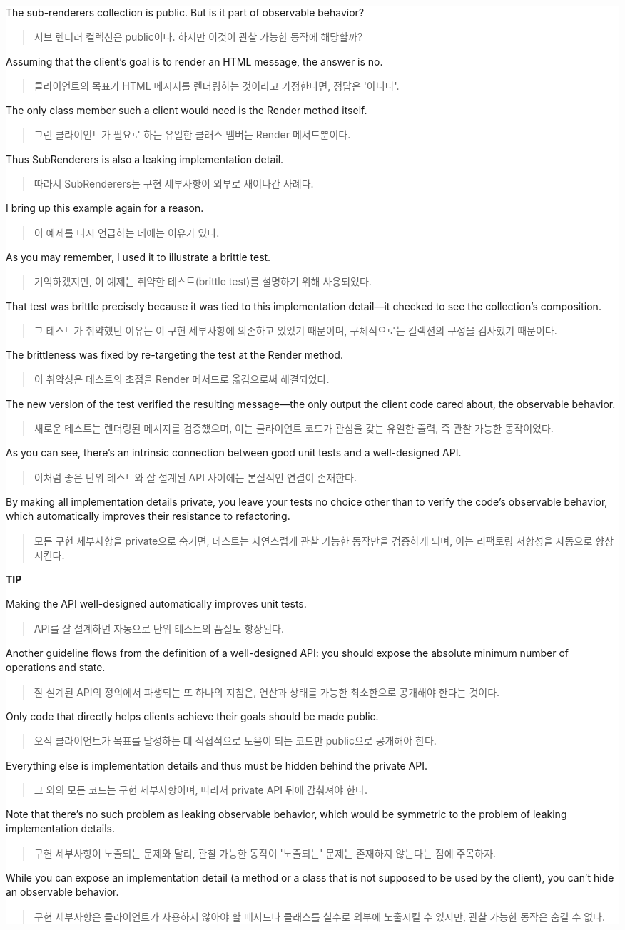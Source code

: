 The sub-renderers collection is public. But is it part of observable behavior?  
> 서브 렌더러 컬렉션은 public이다. 하지만 이것이 관찰 가능한 동작에 해당할까?

Assuming that the client’s goal is to render an HTML message, the answer is no.  
> 클라이언트의 목표가 HTML 메시지를 렌더링하는 것이라고 가정한다면, 정답은 '아니다'.

The only class member such a client would need is the Render method itself.  
> 그런 클라이언트가 필요로 하는 유일한 클래스 멤버는 Render 메서드뿐이다.

Thus SubRenderers is also a leaking implementation detail.  
> 따라서 SubRenderers는 구현 세부사항이 외부로 새어나간 사례다.

I bring up this example again for a reason.  
> 이 예제를 다시 언급하는 데에는 이유가 있다.

As you may remember, I used it to illustrate a brittle test.  
> 기억하겠지만, 이 예제는 취약한 테스트(brittle test)를 설명하기 위해 사용되었다.

That test was brittle precisely because it was tied to this implementation detail—it checked to see the collection’s composition.  
> 그 테스트가 취약했던 이유는 이 구현 세부사항에 의존하고 있었기 때문이며, 구체적으로는 컬렉션의 구성을 검사했기 때문이다.

The brittleness was fixed by re-targeting the test at the Render method.  
> 이 취약성은 테스트의 초점을 Render 메서드로 옮김으로써 해결되었다.

The new version of the test verified the resulting message—the only output the client code cared about, the observable behavior.  
> 새로운 테스트는 렌더링된 메시지를 검증했으며, 이는 클라이언트 코드가 관심을 갖는 유일한 출력, 즉 관찰 가능한 동작이었다.

As you can see, there’s an intrinsic connection between good unit tests and a well-designed API.  
> 이처럼 좋은 단위 테스트와 잘 설계된 API 사이에는 본질적인 연결이 존재한다.

By making all implementation details private, you leave your tests no choice other than to verify the code’s observable behavior, which automatically improves their resistance to refactoring.  
> 모든 구현 세부사항을 private으로 숨기면, 테스트는 자연스럽게 관찰 가능한 동작만을 검증하게 되며, 이는 리팩토링 저항성을 자동으로 향상시킨다.

**TIP**
	
Making the API well-designed automatically improves unit tests.  
> API를 잘 설계하면 자동으로 단위 테스트의 품질도 향상된다.
	
Another guideline flows from the definition of a well-designed API: you should expose the absolute minimum number of operations and state.  
> 잘 설계된 API의 정의에서 파생되는 또 하나의 지침은, 연산과 상태를 가능한 최소한으로 공개해야 한다는 것이다.

Only code that directly helps clients achieve their goals should be made public.  
> 오직 클라이언트가 목표를 달성하는 데 직접적으로 도움이 되는 코드만 public으로 공개해야 한다.

Everything else is implementation details and thus must be hidden behind the private API.  
> 그 외의 모든 코드는 구현 세부사항이며, 따라서 private API 뒤에 감춰져야 한다.

Note that there’s no such problem as leaking observable behavior, which would be symmetric to the problem of leaking implementation details.  
> 구현 세부사항이 노출되는 문제와 달리, 관찰 가능한 동작이 '노출되는' 문제는 존재하지 않는다는 점에 주목하자.

While you can expose an implementation detail (a method or a class that is not supposed to be used by the client), you can’t hide an observable behavior.  
> 구현 세부사항은 클라이언트가 사용하지 않아야 할 메서드나 클래스를 실수로 외부에 노출시킬 수 있지만, 관찰 가능한 동작은 숨길 수 없다.
